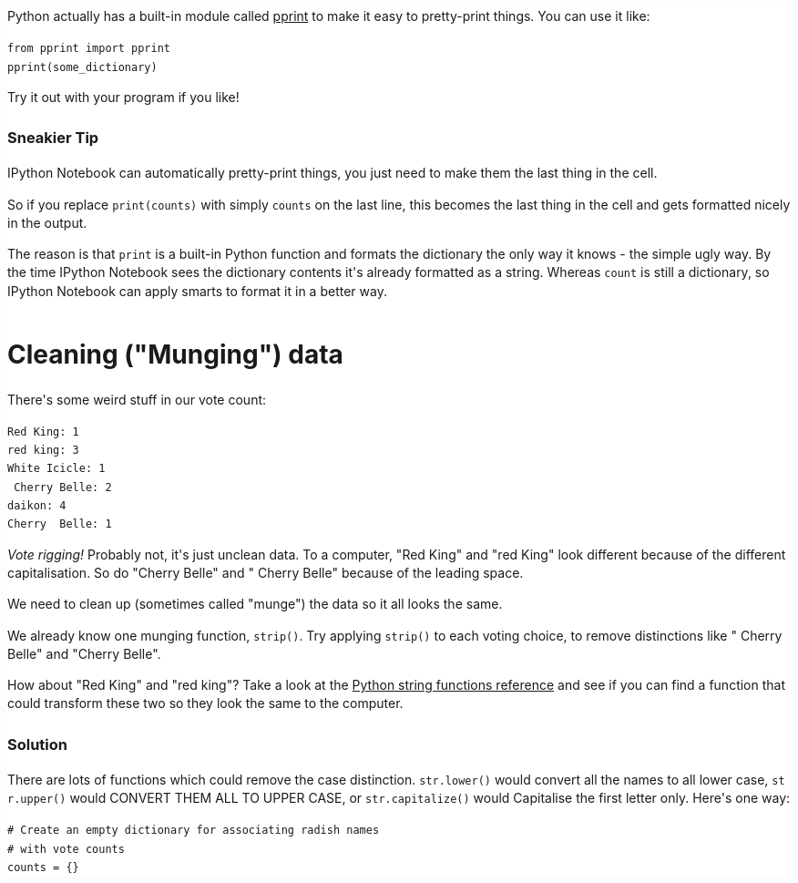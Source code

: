 Python actually has a built-in module called [pprint](http://docs.python.org/3/library/pprint.html) to make it easy to pretty-print things. You can use it like:

    from pprint import pprint
    pprint(some_dictionary)

Try it out with your program if you like!

### Sneakier Tip

IPython Notebook can automatically pretty-print things, you just need to make them the last thing in the cell.

So if you replace `print(counts)` with simply `counts` on the last line, this becomes the last thing in the cell and gets formatted nicely in the output.

The reason is that `print` is a built-in Python function and formats the dictionary the only way it knows - the simple ugly way. By the time IPython Notebook sees the dictionary contents it's already formatted as a string. Whereas `count` is still a dictionary, so IPython Notebook can apply smarts to format it in a better way.

# Cleaning ("Munging") data

There's some weird stuff in our vote count:

    Red King: 1
    red king: 3
    White Icicle: 1
     Cherry Belle: 2
    daikon: 4
    Cherry  Belle: 1

*Vote rigging!* Probably not, it's just unclean data. To a computer, "Red King" and "red King" look different because of the different capitalisation. So do "Cherry Belle" and " Cherry Belle" because of the leading space.

We need to clean up (sometimes called "munge") the data so it all looks the same.

We already know one munging function, `strip()`. Try applying `strip()` to each voting choice, to remove distinctions like " Cherry Belle" and "Cherry Belle".

How about "Red King" and "red king"? Take a look at the [Python string functions reference](http://docs.python.org/3/library/stdtypes.html#string-methods) and see if you can find a function that could transform these two so they look the same to the computer.

### Solution

There are lots of functions which could remove the case distinction. `str.lower()` would convert all the names to all lower case, `str.upper()` would CONVERT THEM ALL TO UPPER CASE, or `str.capitalize()` would Capitalise the first letter only. Here's one way:


    # Create an empty dictionary for associating radish names
    # with vote counts
    counts = {}
